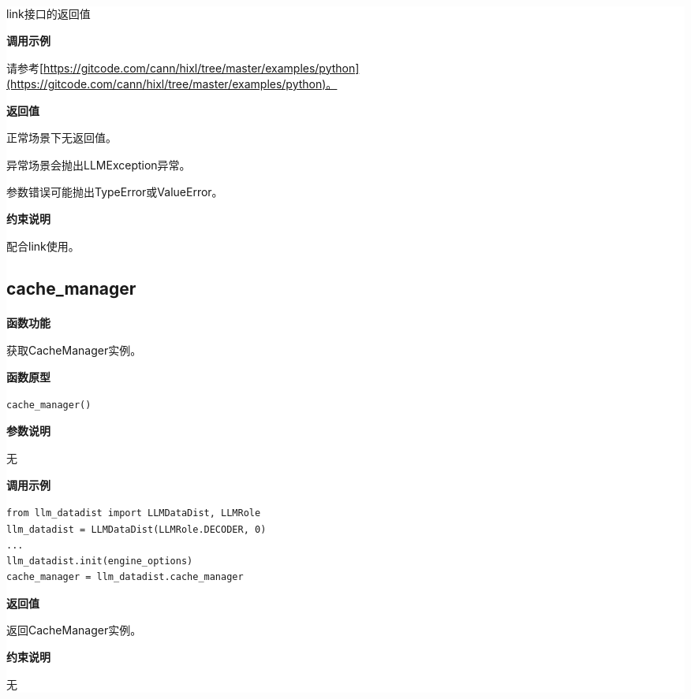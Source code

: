 <td class="cellrowborder" valign="top" width="41.93%" headers="mcps1.1.4.1.3 "><p id="p1914557112018"><a name="p1914557112018"></a><a name="p1914557112018"></a>link接口的返回值</p>
</td>
</tr>
</tbody>
</table>

**调用示例**

请参考[https://gitcode.com/cann/hixl/tree/master/examples/python](https://gitcode.com/cann/hixl/tree/master/examples/python)。

**返回值**

正常场景下无返回值。

异常场景会抛出LLMException异常。

参数错误可能抛出TypeError或ValueError。

**约束说明**

配合link使用。
## cache\_manager<a name="ZH-CN_TOPIC_0000002407891461"></a>
**函数功能**

获取CacheManager实例。

**函数原型**

```
cache_manager()
```

**参数说明**

无

**调用示例**

```
from llm_datadist import LLMDataDist, LLMRole
llm_datadist = LLMDataDist(LLMRole.DECODER, 0)
...
llm_datadist.init(engine_options)
cache_manager = llm_datadist.cache_manager
```

**返回值**

返回CacheManager实例。

**约束说明**

无














